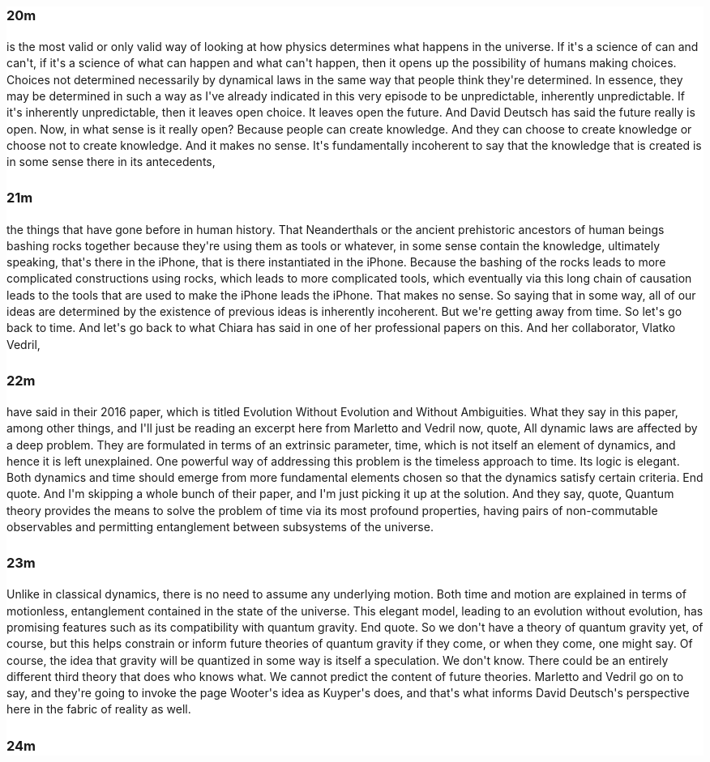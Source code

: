 ### 20m

is the most valid or only valid way of looking at how physics determines what happens in the universe. If it's a science of can and can't, if it's a science of what can happen and what can't happen, then it opens up the possibility of humans making choices. Choices not determined necessarily by dynamical laws in the same way that people think they're determined. In essence, they may be determined in such a way as I've already indicated in this very episode to be unpredictable, inherently unpredictable. If it's inherently unpredictable, then it leaves open choice. It leaves open the future. And David Deutsch has said the future really is open. Now, in what sense is it really open? Because people can create knowledge. And they can choose to create knowledge or choose not to create knowledge. And it makes no sense. It's fundamentally incoherent to say that the knowledge that is created is in some sense there in its antecedents,

### 21m

the things that have gone before in human history. That Neanderthals or the ancient prehistoric ancestors of human beings bashing rocks together because they're using them as tools or whatever, in some sense contain the knowledge, ultimately speaking, that's there in the iPhone, that is there instantiated in the iPhone. Because the bashing of the rocks leads to more complicated constructions using rocks, which leads to more complicated tools, which eventually via this long chain of causation leads to the tools that are used to make the iPhone leads the iPhone. That makes no sense. So saying that in some way, all of our ideas are determined by the existence of previous ideas is inherently incoherent. But we're getting away from time. So let's go back to time. And let's go back to what Chiara has said in one of her professional papers on this. And her collaborator, Vlatko Vedril,

### 22m

have said in their 2016 paper, which is titled Evolution Without Evolution and Without Ambiguities. What they say in this paper, among other things, and I'll just be reading an excerpt here from Marletto and Vedril now, quote, All dynamic laws are affected by a deep problem. They are formulated in terms of an extrinsic parameter, time, which is not itself an element of dynamics, and hence it is left unexplained. One powerful way of addressing this problem is the timeless approach to time. Its logic is elegant. Both dynamics and time should emerge from more fundamental elements chosen so that the dynamics satisfy certain criteria. End quote. And I'm skipping a whole bunch of their paper, and I'm just picking it up at the solution. And they say, quote, Quantum theory provides the means to solve the problem of time via its most profound properties, having pairs of non-commutable observables and permitting entanglement between subsystems of the universe.

### 23m

Unlike in classical dynamics, there is no need to assume any underlying motion. Both time and motion are explained in terms of motionless, entanglement contained in the state of the universe. This elegant model, leading to an evolution without evolution, has promising features such as its compatibility with quantum gravity. End quote. So we don't have a theory of quantum gravity yet, of course, but this helps constrain or inform future theories of quantum gravity if they come, or when they come, one might say. Of course, the idea that gravity will be quantized in some way is itself a speculation. We don't know. There could be an entirely different third theory that does who knows what. We cannot predict the content of future theories. Marletto and Vedril go on to say, and they're going to invoke the page Wooter's idea as Kuyper's does, and that's what informs David Deutsch's perspective here in the fabric of reality as well.

### 24m
